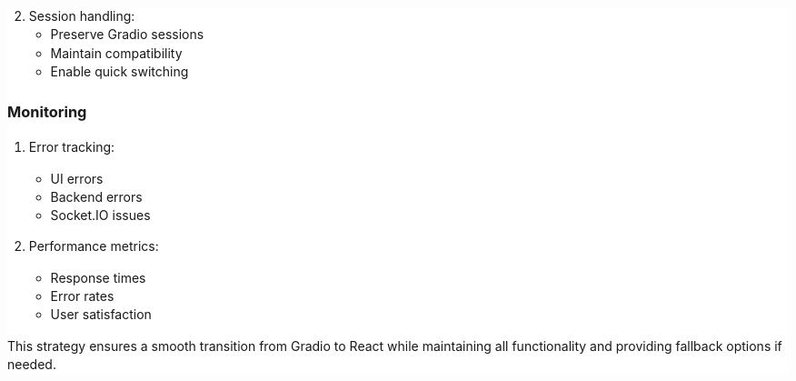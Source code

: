 2. Session handling:
   - Preserve Gradio sessions
   - Maintain compatibility
   - Enable quick switching

### Monitoring
1. Error tracking:
   - UI errors
   - Backend errors
   - Socket.IO issues

2. Performance metrics:
   - Response times
   - Error rates
   - User satisfaction

This strategy ensures a smooth transition from Gradio to React while maintaining all functionality and providing fallback options if needed.
